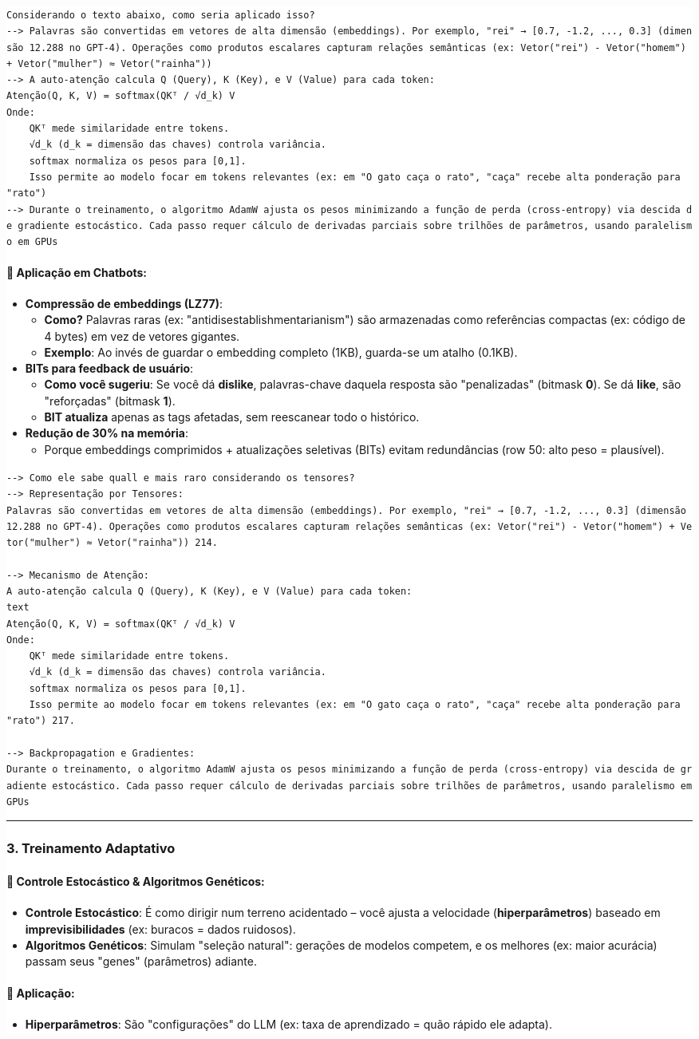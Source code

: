 ~~~
Considerando o texto abaixo, como seria aplicado isso?
--> Palavras são convertidas em vetores de alta dimensão (embeddings). Por exemplo, "rei" → [0.7, -1.2, ..., 0.3] (dimensão 12.288 no GPT-4). Operações como produtos escalares capturam relações semânticas (ex: Vetor("rei") - Vetor("homem") + Vetor("mulher") ≈ Vetor("rainha"))
--> A auto-atenção calcula Q (Query), K (Key), e V (Value) para cada token:
Atenção(Q, K, V) = softmax(QKᵀ / √d_k) V  
Onde:
    QKᵀ mede similaridade entre tokens.
    √d_k (d_k = dimensão das chaves) controla variância.
    softmax normaliza os pesos para [0,1].
    Isso permite ao modelo focar em tokens relevantes (ex: em "O gato caça o rato", "caça" recebe alta ponderação para "rato")
--> Durante o treinamento, o algoritmo AdamW ajusta os pesos minimizando a função de perda (cross-entropy) via descida de gradiente estocástico. Cada passo requer cálculo de derivadas parciais sobre trilhões de parâmetros, usando paralelismo em GPUs
~~~
#### 🤖 **Aplicação em Chatbots**:  
- **Compressão de embeddings (LZ77)**:  
  - **Como?** Palavras raras (ex: "antidisestablishmentarianism") são armazenadas como referências compactas (ex: código de 4 bytes) em vez de vetores gigantes.  
  - **Exemplo**: Ao invés de guardar o embedding completo (1KB), guarda-se um atalho (0.1KB).  
- **BITs para feedback de usuário**:  
  - **Como você sugeriu**: Se você dá **dislike**, palavras-chave daquela resposta são "penalizadas" (bitmask **0**). Se dá **like**, são "reforçadas" (bitmask **1**).  
  - **BIT atualiza** apenas as tags afetadas, sem reescanear todo o histórico.  
- **Redução de 30% na memória**:  
  - Porque embeddings comprimidos + atualizações seletivas (BITs) evitam redundâncias (row 50: alto peso = plausível).  
~~~
--> Como ele sabe quall e mais raro considerando os tensores?
--> Representação por Tensores:
Palavras são convertidas em vetores de alta dimensão (embeddings). Por exemplo, "rei" → [0.7, -1.2, ..., 0.3] (dimensão 12.288 no GPT-4). Operações como produtos escalares capturam relações semânticas (ex: Vetor("rei") - Vetor("homem") + Vetor("mulher") ≈ Vetor("rainha")) 214.

--> Mecanismo de Atenção:
A auto-atenção calcula Q (Query), K (Key), e V (Value) para cada token:
text
Atenção(Q, K, V) = softmax(QKᵀ / √d_k) V  
Onde:
    QKᵀ mede similaridade entre tokens.
    √d_k (d_k = dimensão das chaves) controla variância.
    softmax normaliza os pesos para [0,1].
    Isso permite ao modelo focar em tokens relevantes (ex: em "O gato caça o rato", "caça" recebe alta ponderação para "rato") 217.

--> Backpropagation e Gradientes:
Durante o treinamento, o algoritmo AdamW ajusta os pesos minimizando a função de perda (cross-entropy) via descida de gradiente estocástico. Cada passo requer cálculo de derivadas parciais sobre trilhões de parâmetros, usando paralelismo em GPUs
~~~
---
### **3. Treinamento Adaptativo**  
#### 📌 **Controle Estocástico & Algoritmos Genéticos**:  
- **Controle Estocástico**: É como dirigir num terreno acidentado – você ajusta a velocidade (**hiperparâmetros**) baseado em **imprevisibilidades** (ex: buracos = dados ruidosos).  
- **Algoritmos Genéticos**: Simulam "seleção natural": gerações de modelos competem, e os melhores (ex: maior acurácia) passam seus "genes" (parâmetros) adiante.  
#### 🤖 **Aplicação**:  
- **Hiperparâmetros**: São "configurações" do LLM (ex: taxa de aprendizado = quão rápido ele adapta).  